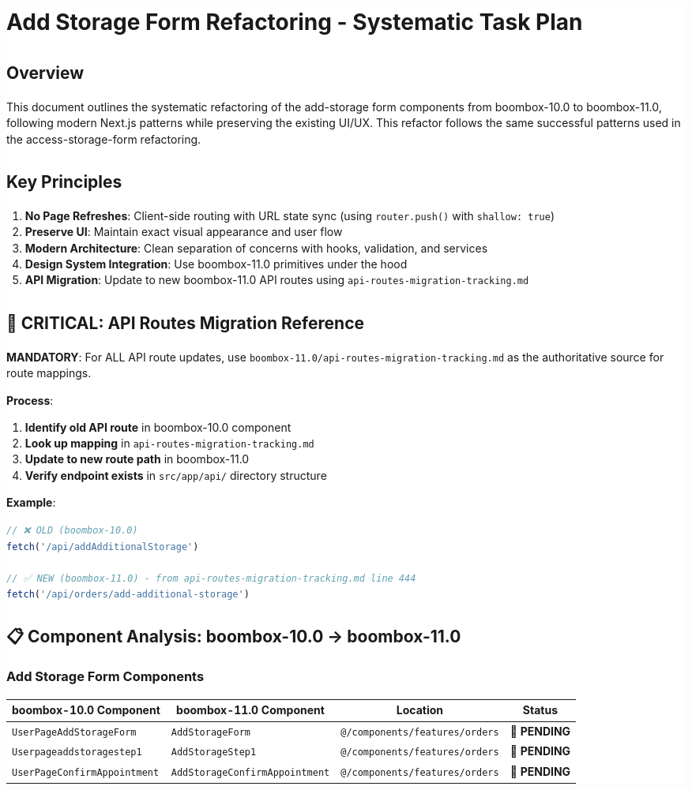 # Add Storage Form Refactoring - Systematic Task Plan

## Overview

This document outlines the systematic refactoring of the add-storage form components from boombox-10.0 to boombox-11.0, following modern Next.js patterns while preserving the existing UI/UX. This refactor follows the same successful patterns used in the access-storage-form refactoring.

## Key Principles

1. **No Page Refreshes**: Client-side routing with URL state sync (using `router.push()` with `shallow: true`)
2. **Preserve UI**: Maintain exact visual appearance and user flow
3. **Modern Architecture**: Clean separation of concerns with hooks, validation, and services
4. **Design System Integration**: Use boombox-11.0 primitives under the hood
5. **API Migration**: Update to new boombox-11.0 API routes using `api-routes-migration-tracking.md`

## 🚨 **CRITICAL: API Routes Migration Reference**

**MANDATORY**: For ALL API route updates, use `boombox-11.0/api-routes-migration-tracking.md` as the authoritative source for route mappings.

**Process**:
1. **Identify old API route** in boombox-10.0 component
2. **Look up mapping** in `api-routes-migration-tracking.md`
3. **Update to new route path** in boombox-11.0
4. **Verify endpoint exists** in `src/app/api/` directory structure

**Example**:
```typescript
// ❌ OLD (boombox-10.0)
fetch('/api/addAdditionalStorage')

// ✅ NEW (boombox-11.0) - from api-routes-migration-tracking.md line 444
fetch('/api/orders/add-additional-storage')
```

## 📋 **Component Analysis: boombox-10.0 → boombox-11.0**

### **Add Storage Form Components**

| **boombox-10.0 Component** | **boombox-11.0 Component** | **Location** | **Status** |
|---------------------------|---------------------------|--------------|------------|
| `UserPageAddStorageForm` | `AddStorageForm` | `@/components/features/orders` | 🔄 **PENDING** |
| `Userpageaddstoragestep1` | `AddStorageStep1` | `@/components/features/orders` | 🔄 **PENDING** |
| `UserPageConfirmAppointment` | `AddStorageConfirmAppointment` | `@/components/features/orders` | 🔄 **PENDING** |

